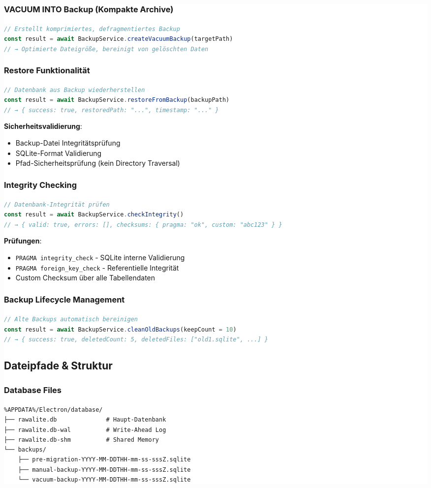 ### VACUUM INTO Backup (Kompakte Archive)
```typescript
// Erstellt komprimiertes, defragmentiertes Backup
const result = await BackupService.createVacuumBackup(targetPath)
// → Optimierte Dateigröße, bereinigt von gelöschten Daten
```

### Restore Funktionalität
```typescript
// Datenbank aus Backup wiederherstellen
const result = await BackupService.restoreFromBackup(backupPath)
// → { success: true, restoredPath: "...", timestamp: "..." }
```

**Sicherheitsvalidierung**:
- Backup-Datei Integritätsprüfung
- SQLite-Format Validierung
- Pfad-Sicherheitsprüfung (kein Directory Traversal)

### Integrity Checking
```typescript
// Datenbank-Integrität prüfen
const result = await BackupService.checkIntegrity()
// → { valid: true, errors: [], checksums: { pragma: "ok", custom: "abc123" } }
```

**Prüfungen**:
- `PRAGMA integrity_check` - SQLite interne Validierung
- `PRAGMA foreign_key_check` - Referentielle Integrität
- Custom Checksum über alle Tabellendaten

### Backup Lifecycle Management
```typescript
// Alte Backups automatisch bereinigen
const result = await BackupService.cleanOldBackups(keepCount = 10)
// → { success: true, deletedCount: 5, deletedFiles: ["old1.sqlite", ...] }
```

## Dateipfade & Struktur

### Database Files
```
%APPDATA%/Electron/database/
├── rawalite.db              # Haupt-Datenbank
├── rawalite.db-wal          # Write-Ahead Log
├── rawalite.db-shm          # Shared Memory
└── backups/
    ├── pre-migration-YYYY-MM-DDTHH-mm-ss-sssZ.sqlite
    ├── manual-backup-YYYY-MM-DDTHH-mm-ss-sssZ.sqlite
    └── vacuum-backup-YYYY-MM-DDTHH-mm-ss-sssZ.sqlite
```
